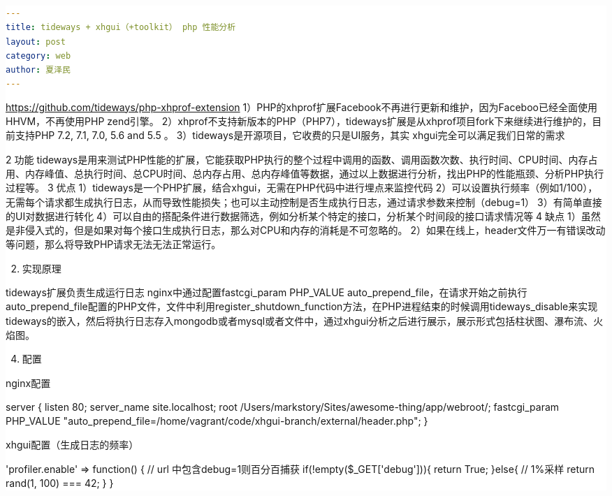 ```yaml
---
title: tideways + xhgui（+toolkit） php 性能分析
layout: post
category: web
author: 夏泽民
---
```

https://github.com/tideways/php-xhprof-extension
1）PHP的xhprof扩展Facebook不再进行更新和维护，因为Faceboo已经全面使用HHVM，不再使用PHP zend引擎。
2）xhprof不支持新版本的PHP（PHP7），tideways扩展是从xhprof项目fork下来继续进行维护的，目前支持PHP 7.2, 7.1, 7.0, 5.6 and 5.5 。
3）tideways是开源项目，它收费的只是UI服务，其实 xhgui完全可以满足我们日常的需求

2 功能
tideways是用来测试PHP性能的扩展，它能获取PHP执行的整个过程中调用的函数、调用函数次数、执行时间、CPU时间、内存占用、内存峰值、总执行时间、总CPU时间、总内存占用、总内存峰值等数据，通过以上数据进行分析，找出PHP的性能瓶颈、分析PHP执行过程等。
3 优点
1）tideways是一个PHP扩展，结合xhgui，无需在PHP代码中进行埋点来监控代码
2）可以设置执行频率（例如1/100），无需每个请求都生成执行日志，从而导致性能损失；也可以主动控制是否生成执行日志，通过请求参数来控制（debug=1）
3）有简单直接的UI对数据进行转化
4）可以自由的搭配条件进行数据筛选，例如分析某个特定的接口，分析某个时间段的接口请求情况等
4 缺点
1）虽然是非侵入式的，但是如果对每个接口生成执行日志，那么对CPU和内存的消耗是不可忽略的。
2）如果在线上，header文件万一有错误改动等问题，那么将导致PHP请求无法无法正常运行。

2. 实现原理

tideways扩展负责生成运行日志
nginx中通过配置fastcgi_param PHP_VALUE  auto_prepend_file，在请求开始之前执行auto_prepend_file配置的PHP文件，文件中利用register_shutdown_function方法，在PHP进程结束的时候调用tideways_disable来实现tideways的嵌入，然后将执行日志存入mongodb或者mysql或者文件中，通过xhgui分析之后进行展示，展示形式包括柱状图、瀑布流、火焰图。

4. 配置

nginx配置

server {
  listen 80;
  server_name site.localhost;
  root /Users/markstory/Sites/awesome-thing/app/webroot/;
  fastcgi_param PHP_VALUE "auto_prepend_file=/home/vagrant/code/xhgui-branch/external/header.php";
}


xhgui配置（生成日志的频率）

'profiler.enable' => function() {
   // url 中包含debug=1则百分百捕获
   if(!empty($_GET['debug'])){
       return True;
   }else{
       // 1%采样
       return rand(1, 100) === 42;
   }
}
